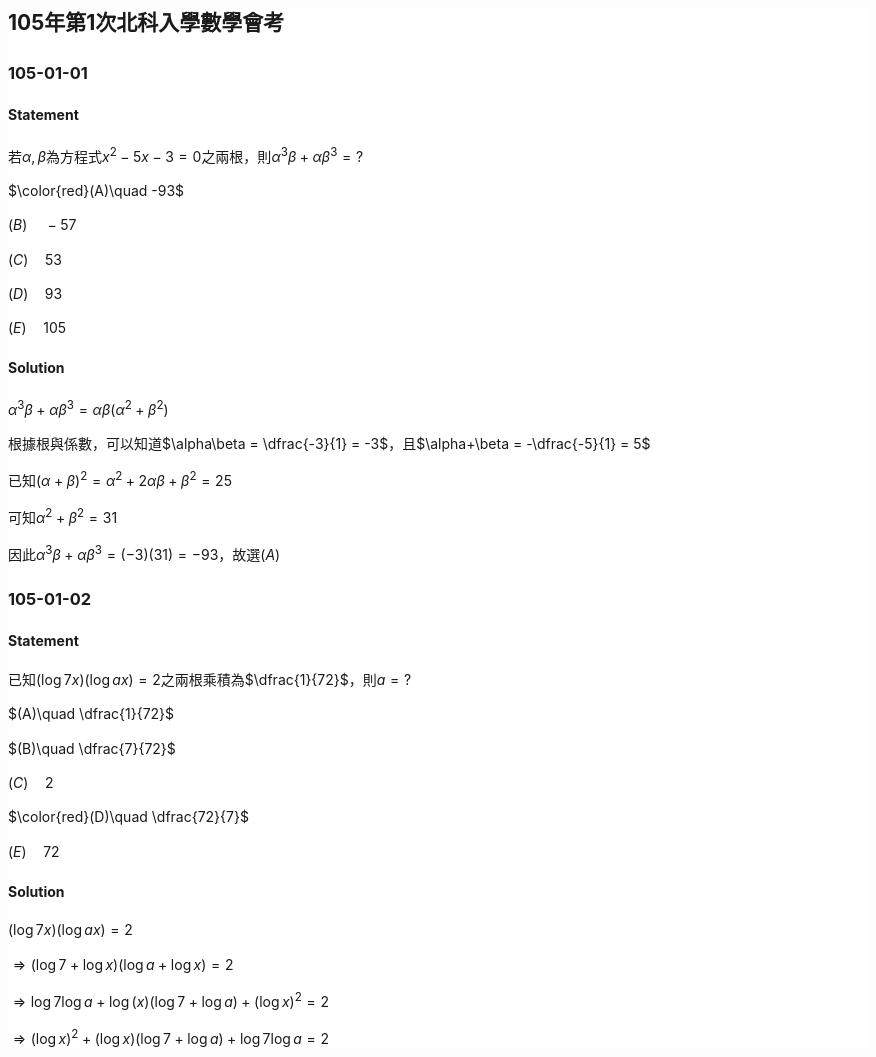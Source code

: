 ## 105年第1次北科入學數學會考

### 105-01-01

#### Statement

若$\alpha, \beta$為方程式$x^2-5x-3=0$之兩根，則$\alpha^3\beta + \alpha\beta^3 = ?$

$\color{red}(A)\quad -93$

$(B)\quad -57$

$(C)\quad 53$

$(D)\quad 93$

$(E)\quad 105$



#### Solution

$\alpha^3\beta+\alpha\beta^3 = \alpha\beta(\alpha^2+\beta^2)$

根據根與係數，可以知道$\alpha\beta = \dfrac{-3}{1} = -3$，且$\alpha+\beta = -\dfrac{-5}{1} = 5$

已知$(\alpha+\beta)^2 = \alpha^2+2\alpha\beta+\beta^2 = 25$

可知$\alpha^2+\beta^2 = 31$

因此$\alpha^3\beta+\alpha\beta^3 = (-3)(31) = -93$，故選$(A)$



### 105-01-02

#### Statement

已知$(\log 7x)(\log ax) = 2$之兩根乘積為$\dfrac{1}{72}$，則$a = ?$

$(A)\quad \dfrac{1}{72}$

$(B)\quad \dfrac{7}{72}$

$(C)\quad 2$

$\color{red}(D)\quad \dfrac{72}{7}$

$(E)\quad 72$



#### Solution

$(\log 7x)(\log ax) = 2$

$\Rightarrow (\log 7 + \log x)(\log a + \log x) = 2$

$\Rightarrow \log 7 \log a + \log(x)(\log7+\log a) + (\log x)^2 = 2$

$\Rightarrow (\log x)^2 + (\log x)(\log 7 + \log a) + \log7\log a = 2$
